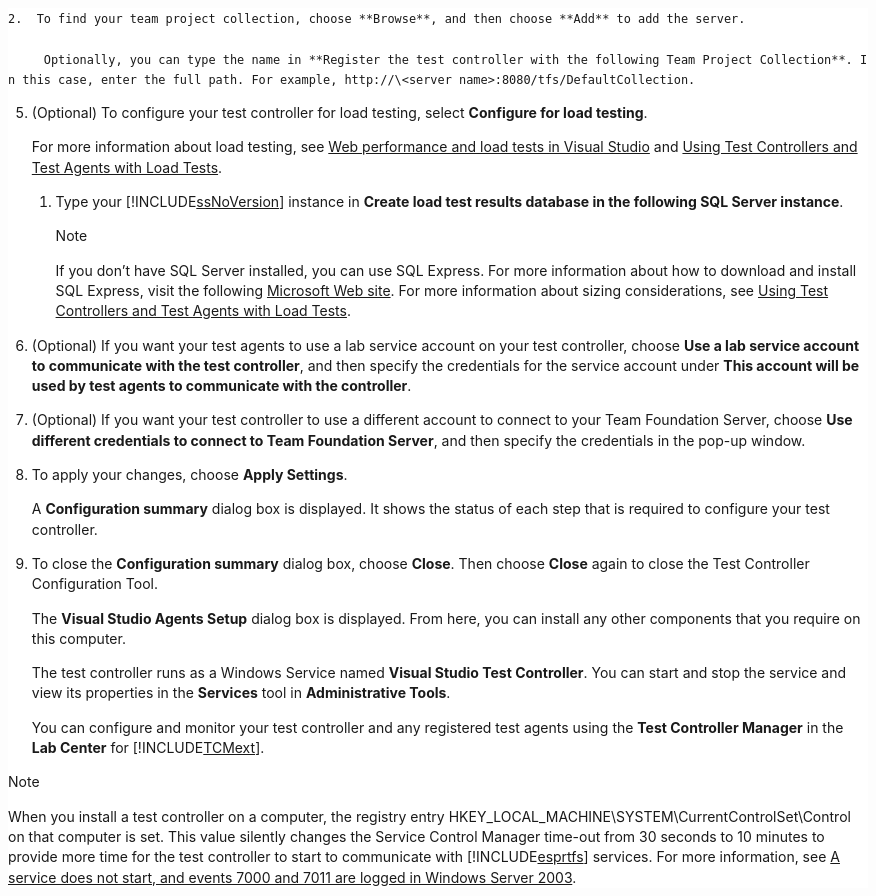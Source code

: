     2.  To find your team project collection, choose **Browse**, and then choose **Add** to add the server.  
  
         Optionally, you can type the name in **Register the test controller with the following Team Project Collection**. In this case, enter the full path. For example, http://\<server name>:8080/tfs/DefaultCollection.  
  
5.  (Optional) To configure your test controller for load testing, select **Configure for load testing**.  
  
     For more information about load testing, see [Web performance and load tests in Visual Studio](../Topic/Web%20performance%20and%20load%20tests%20in%20Visual%20Studio.md) and [Using Test Controllers and Test Agents with Load Tests](../dv_TeamTestALM/using-test-controllers-and-test-agents-with-load-tests.md).  
  
    1.  Type your [!INCLUDE[ssNoVersion](../dv_TeamTestALM/includes/ssnoversion_md.md)] instance in **Create load test results database in the following SQL Server instance**.  
  
        > [!NOTE]
        >  If you don’t have SQL Server installed, you can use SQL Express. For more information about how to download and install SQL Express, visit the following [Microsoft Web site](http://go.microsoft.com/fwlink/?LinkId=178451). For more information about sizing considerations, see [Using Test Controllers and Test Agents with Load Tests](../dv_TeamTestALM/using-test-controllers-and-test-agents-with-load-tests.md).  
  
6.  (Optional) If you want your test agents to use a lab service account on your test controller, choose **Use a lab service account to communicate with the test controller**, and then specify the credentials for the service account under **This account will be used by test agents to communicate with the controller**.  
  
7.  (Optional) If you want your test controller to use a different account to connect to your Team Foundation Server, choose **Use different credentials to connect to Team Foundation Server**, and then specify the credentials in the pop-up window.  
  
8.  To apply your changes, choose **Apply Settings**.  
  
     A **Configuration summary** dialog box is displayed. It shows the status of each step that is required to configure your test controller.  
  
9. To close the **Configuration summary** dialog box, choose **Close**. Then choose **Close** again to close the Test Controller Configuration Tool.  
  
     The **Visual Studio Agents Setup** dialog box is displayed. From here, you can install any other components that you require on this computer.  
  
     The test controller runs as a Windows Service named **Visual Studio Test Controller**. You can start and stop the service and view its properties in the **Services** tool in **Administrative Tools**.  
  
     You can configure and monitor your test controller and any registered test agents using the **Test Controller Manager** in the **Lab Center** for [!INCLUDE[TCMext](../dv_TeamTestALM/includes/tcmext_md.md)].  
  
> [!NOTE]
>  When you install a test controller on a computer, the registry entry HKEY_LOCAL_MACHINE\SYSTEM\CurrentControlSet\Control on that computer is set. This value silently changes the Service Control Manager time-out from 30 seconds to 10 minutes to provide more time for the test controller to start to communicate with [!INCLUDE[esprtfs](../dv_TeamTestALM/includes/esprtfs_md.md)] services. For more information, see [A service does not start, and events 7000 and 7011 are logged in Windows Server 2003](http://go.microsoft.com/fwlink/?LinkId=167904).  
  